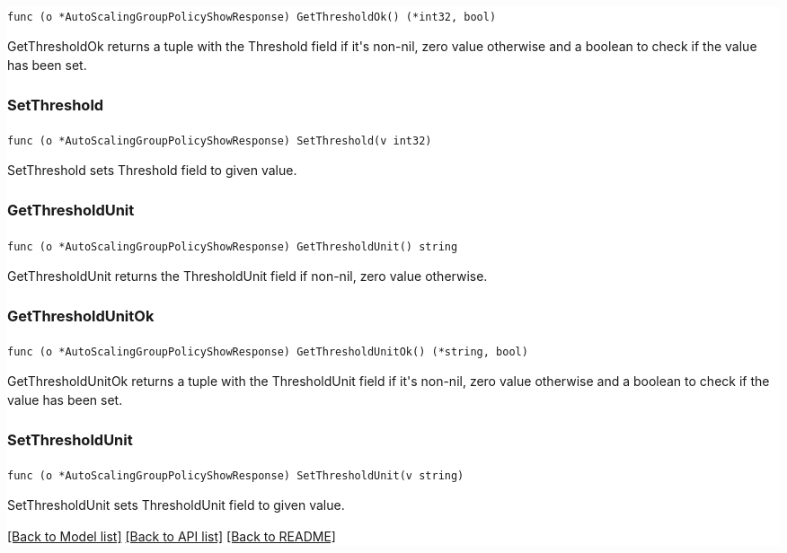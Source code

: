 `func (o *AutoScalingGroupPolicyShowResponse) GetThresholdOk() (*int32, bool)`

GetThresholdOk returns a tuple with the Threshold field if it's non-nil, zero value otherwise
and a boolean to check if the value has been set.

### SetThreshold

`func (o *AutoScalingGroupPolicyShowResponse) SetThreshold(v int32)`

SetThreshold sets Threshold field to given value.


### GetThresholdUnit

`func (o *AutoScalingGroupPolicyShowResponse) GetThresholdUnit() string`

GetThresholdUnit returns the ThresholdUnit field if non-nil, zero value otherwise.

### GetThresholdUnitOk

`func (o *AutoScalingGroupPolicyShowResponse) GetThresholdUnitOk() (*string, bool)`

GetThresholdUnitOk returns a tuple with the ThresholdUnit field if it's non-nil, zero value otherwise
and a boolean to check if the value has been set.

### SetThresholdUnit

`func (o *AutoScalingGroupPolicyShowResponse) SetThresholdUnit(v string)`

SetThresholdUnit sets ThresholdUnit field to given value.



[[Back to Model list]](../README.md#documentation-for-models) [[Back to API list]](../README.md#documentation-for-api-endpoints) [[Back to README]](../README.md)


